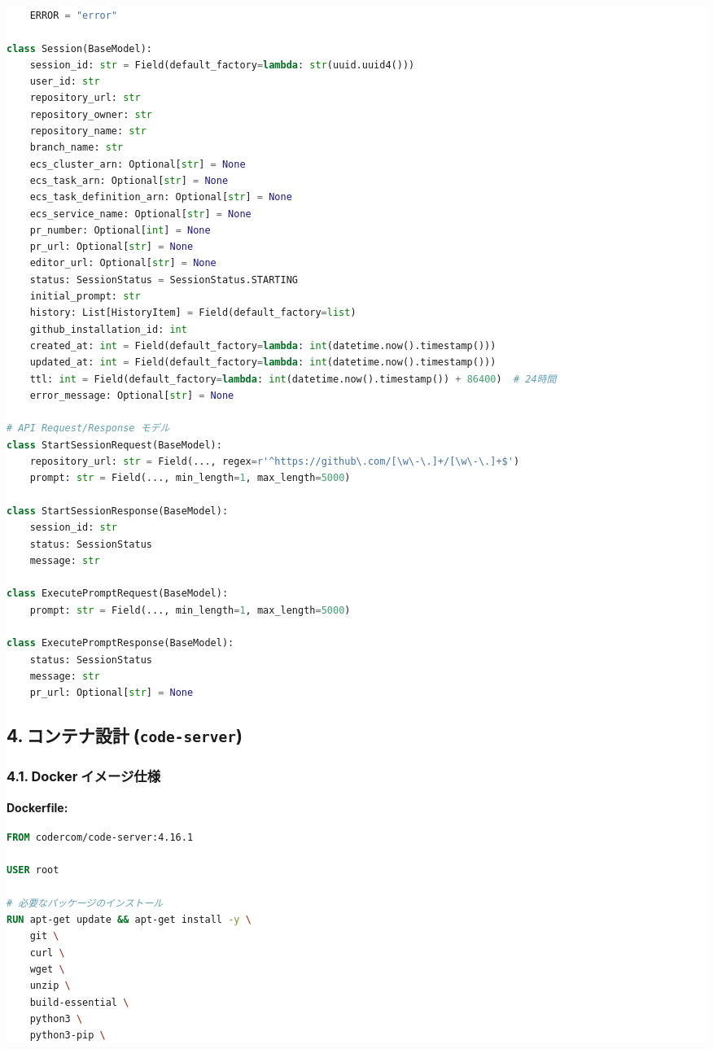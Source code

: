 ```python
    ERROR = "error"

class Session(BaseModel):
    session_id: str = Field(default_factory=lambda: str(uuid.uuid4()))
    user_id: str
    repository_url: str
    repository_owner: str
    repository_name: str
    branch_name: str
    ecs_cluster_arn: Optional[str] = None
    ecs_task_arn: Optional[str] = None
    ecs_task_definition_arn: Optional[str] = None
    ecs_service_name: Optional[str] = None
    pr_number: Optional[int] = None
    pr_url: Optional[str] = None
    editor_url: Optional[str] = None
    status: SessionStatus = SessionStatus.STARTING
    initial_prompt: str
    history: List[HistoryItem] = Field(default_factory=list)
    github_installation_id: int
    created_at: int = Field(default_factory=lambda: int(datetime.now().timestamp()))
    updated_at: int = Field(default_factory=lambda: int(datetime.now().timestamp()))
    ttl: int = Field(default_factory=lambda: int(datetime.now().timestamp()) + 86400)  # 24時間
    error_message: Optional[str] = None

# API Request/Response モデル
class StartSessionRequest(BaseModel):
    repository_url: str = Field(..., regex=r'^https://github\.com/[\w\-\.]+/[\w\-\.]+$')
    prompt: str = Field(..., min_length=1, max_length=5000)

class StartSessionResponse(BaseModel):
    session_id: str
    status: SessionStatus
    message: str

class ExecutePromptRequest(BaseModel):
    prompt: str = Field(..., min_length=1, max_length=5000)

class ExecutePromptResponse(BaseModel):
    status: SessionStatus
    message: str
    pr_url: Optional[str] = None
```

## 4. コンテナ設計 (`code-server`)

### 4.1. Docker イメージ仕様

**Dockerfile:**
```dockerfile
FROM codercom/code-server:4.16.1

USER root

# 必要なパッケージのインストール
RUN apt-get update && apt-get install -y \
    git \
    curl \
    wget \
    unzip \
    build-essential \
    python3 \
    python3-pip \
```